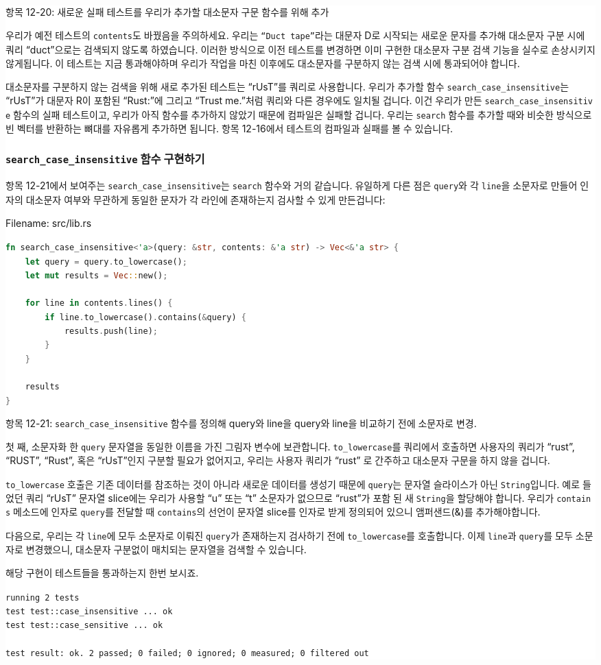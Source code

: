 <span class="caption">항목 12-20: 새로운 실패 테스트를 우리가 추가할 대소문자 구문 함수를 위해 추가</span>

우리가 예전 테스트의 `contents`도 바꿨음을 주의하세요. 우리는 `“Duct tape”`라는 대문자 D로 시작되는 새로운 
문자를 추가해 대소문자 구분 시에 쿼리 “duct”으로는 검색되지 않도록 하였습니다. 이러한 방식으로 이전 테스트를 변경하면 
이미 구현한 대소문자 구분 검색 기능을 실수로 손상시키지 않게됩니다. 이 테스트는 지금 통과해야하며 우리가 작업을 마친 이후에도
대소문자를 구분하지 않는 검색 시에 통과되어야 합니다.

대소문자를 구분하지 않는 검색을 위해 새로 추가된 테스트는 “rUsT”를 쿼리로 사용합니다. 우리가 추가할 함수 
`search_case_insensitive`는 “rUsT”가 대문자 R이 포함된 “Rust:”에 그리고 “Trust me.”처럼 쿼리와 
다른 경우에도 일치될 겁니다. 이건 우리가 만든 `search_case_insensitive` 함수의 실패 테스트이고, 우리가 아직 
함수를 추가하지 않았기 때문에 컴파일은 실패할 겁니다. 우리는 `search` 함수를 추가할 때와 비슷한 방식으로 빈 벡터를 반환하는 
뼈대를 자유롭게 추가하면 됩니다. 항목 12-16에서 테스트의 컴파일과 실패를 볼 수 있습니다.

 
### `search_case_insensitive` 함수 구현하기

항목 12-21에서 보여주는 `search_case_insensitive`는 `search` 함수와 거의 같습니다. 유일하게 다른 점은
`query`와 각 `line`을 소문자로 만들어 인자의 대소문자 여부와 무관하게 동일한 문자가 각 라인에 존재하는지 검사할 수 
있게 만든겁니다:

<span class="filename">Filename: src/lib.rs</span>

```rust
fn search_case_insensitive<'a>(query: &str, contents: &'a str) -> Vec<&'a str> {
    let query = query.to_lowercase();
    let mut results = Vec::new();

    for line in contents.lines() {
        if line.to_lowercase().contains(&query) {
            results.push(line);
        }
    }

    results
}
```

<span class="caption">항목 12-21: `search_case_insensitive` 함수를 정의해 query와 line을 
query와 line을 비교하기 전에 소문자로 변경.</span>

첫 째, 소문자화 한 `query` 문자열을 동일한 이름을 가진 그림자 변수에 보관합니다. `to_lowercase`를 쿼리에서 호출하면
사용자의 쿼리가 “rust”, “RUST”, “Rust”, 혹은 “rUsT”인지 구분할 필요가 없어지고, 우리는 사용자 쿼리가 “rust” 
로 간주하고 대소문자 구문을 하지 않을 겁니다.

`to_lowercase` 호출은 기존 데이터를 참조하는 것이 아니라 새로운 데이터를 생성기 때문에 `query`는 문자열 슬라이스가 아닌
`String`입니다. 예로 들었던 쿼리 “rUsT” 문자열 slice에는 우리가 사용할 “u” 또는 “t” 소문자가 없으므로 “rust”가 
포함 된 새 `String`을 할당해야 합니다. 우리가 `contains` 메소드에 인자로 `query`를 전달할 때 `contains`의 
선언이 문자열 slice를 인자로 받게 정의되어 있으니 앰퍼샌드(&)를 추가해야합니다.

다음으로, 우리는 각 `line`에 모두 소문자로 이뤄진 `query`가 존재하는지 검사하기 전에 `to_lowercase`를 호출합니다.
이제 `line`과 `query`를 모두 소문자로 변경했으니, 대소문자 구분없이 매치되는 문자열을 검색할 수 있습니다. 

해당 구현이 테스트들을 통과하는지 한번 보시죠.

```text
running 2 tests
test test::case_insensitive ... ok
test test::case_sensitive ... ok

test result: ok. 2 passed; 0 failed; 0 ignored; 0 measured; 0 filtered out
```
